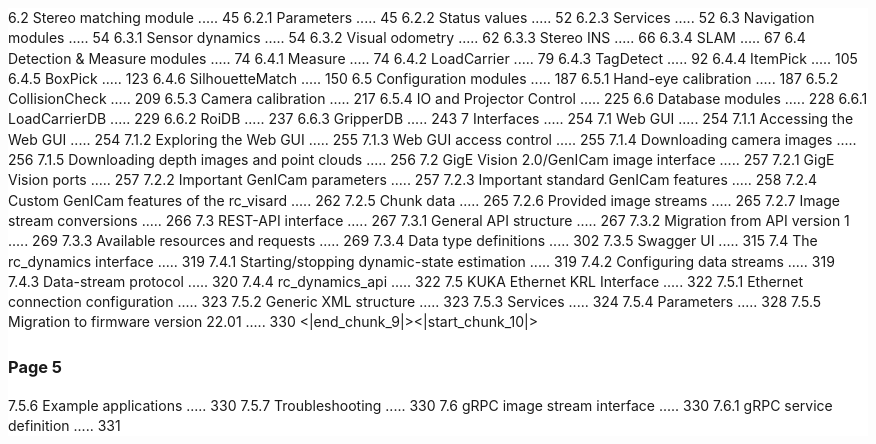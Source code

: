 6.2 Stereo matching module ..... 45
6.2.1 Parameters ..... 45
6.2.2 Status values ..... 52
6.2.3 Services ..... 52
6.3 Navigation modules ..... 54
6.3.1 Sensor dynamics ..... 54
6.3.2 Visual odometry ..... 62
6.3.3 Stereo INS ..... 66
6.3.4 SLAM ..... 67
6.4 Detection \& Measure modules ..... 74
6.4.1 Measure ..... 74
6.4.2 LoadCarrier ..... 79
6.4.3 TagDetect ..... 92
6.4.4 ItemPick ..... 105
6.4.5 BoxPick ..... 123
6.4.6 SilhouetteMatch ..... 150
6.5 Configuration modules ..... 187
6.5.1 Hand-eye calibration ..... 187
6.5.2 CollisionCheck ..... 209
6.5.3 Camera calibration ..... 217
6.5.4 IO and Projector Control ..... 225
6.6 Database modules ..... 228
6.6.1 LoadCarrierDB ..... 229
6.6.2 RoiDB ..... 237
6.6.3 GripperDB ..... 243
7 Interfaces ..... 254
7.1 Web GUI ..... 254
7.1.1 Accessing the Web GUI ..... 254
7.1.2 Exploring the Web GUI ..... 255
7.1.3 Web GUI access control ..... 255
7.1.4 Downloading camera images ..... 256
7.1.5 Downloading depth images and point clouds ..... 256
7.2 GigE Vision 2.0/GenICam image interface ..... 257
7.2.1 GigE Vision ports ..... 257
7.2.2 Important GenICam parameters ..... 257
7.2.3 Important standard GenICam features ..... 258
7.2.4 Custom GenICam features of the rc_visard ..... 262
7.2.5 Chunk data ..... 265
7.2.6 Provided image streams ..... 265
7.2.7 Image stream conversions ..... 266
7.3 REST-API interface ..... 267
7.3.1 General API structure ..... 267
7.3.2 Migration from API version 1 ..... 269
7.3.3 Available resources and requests ..... 269
7.3.4 Data type definitions ..... 302
7.3.5 Swagger UI ..... 315
7.4 The rc_dynamics interface ..... 319
7.4.1 Starting/stopping dynamic-state estimation ..... 319
7.4.2 Configuring data streams ..... 319
7.4.3 Data-stream protocol ..... 320
7.4.4 rc_dynamics_api ..... 322
7.5 KUKA Ethernet KRL Interface ..... 322
7.5.1 Ethernet connection configuration ..... 323
7.5.2 Generic XML structure ..... 323
7.5.3 Services ..... 324
7.5.4 Parameters ..... 328
7.5.5 Migration to firmware version 22.01 ..... 330
<|end_chunk_9|><|start_chunk_10|>
### Page 5
7.5.6 Example applications ..... 330
7.5.7 Troubleshooting ..... 330
7.6 gRPC image stream interface ..... 330
7.6.1 gRPC service definition ..... 331